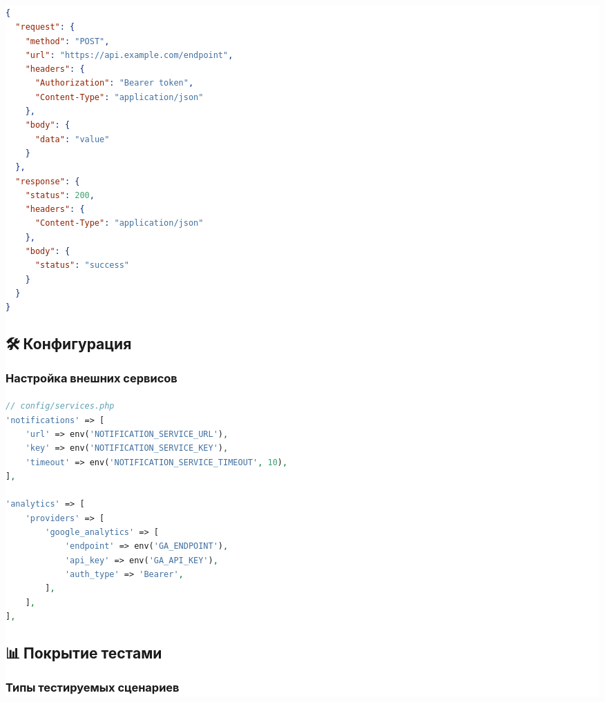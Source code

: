 ```json
{
  "request": {
    "method": "POST",
    "url": "https://api.example.com/endpoint",
    "headers": {
      "Authorization": "Bearer token",
      "Content-Type": "application/json"
    },
    "body": {
      "data": "value"
    }
  },
  "response": {
    "status": 200,
    "headers": {
      "Content-Type": "application/json"
    },
    "body": {
      "status": "success"
    }
  }
}
```

## 🛠️ Конфигурация

### Настройка внешних сервисов

```php
// config/services.php
'notifications' => [
    'url' => env('NOTIFICATION_SERVICE_URL'),
    'key' => env('NOTIFICATION_SERVICE_KEY'),
    'timeout' => env('NOTIFICATION_SERVICE_TIMEOUT', 10),
],

'analytics' => [
    'providers' => [
        'google_analytics' => [
            'endpoint' => env('GA_ENDPOINT'),
            'api_key' => env('GA_API_KEY'),
            'auth_type' => 'Bearer',
        ],
    ],
],
```

## 📊 Покрытие тестами

### Типы тестируемых сценариев
